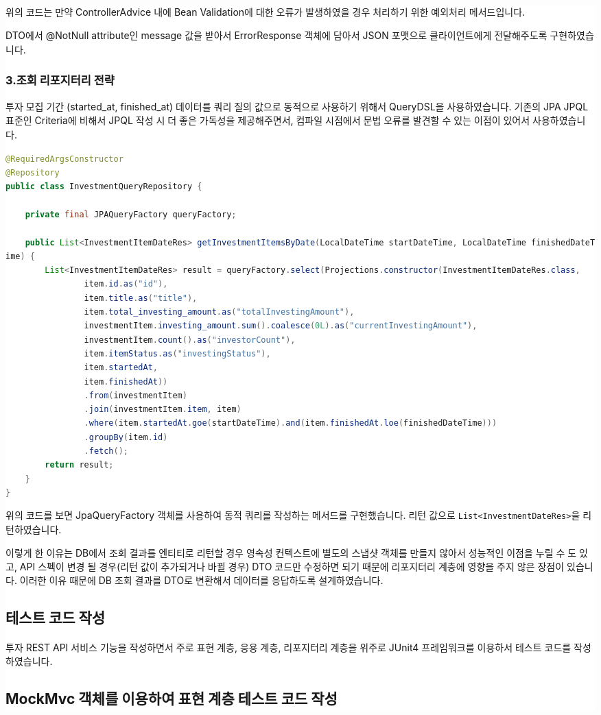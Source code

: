 위의 코드는 만약 ControllerAdvice 내에 Bean Validation에 대한 오류가 발생하였을 경우 처리하기 위한 예외처리 메서드입니다.

DTO에서 @NotNull attribute인 message 값을 받아서 ErrorResponse 객체에 담아서 JSON 포맷으로 클라이언트에게 전달해주도록 구현하였습니다.

### 3.조회 리포지터리 전략

투자 모집 기간 (started_at, finished_at) 데이터를 쿼리 질의 값으로 동적으로 사용하기 위해서 QueryDSL을 사용하였습니다. 기존의 JPA JPQL 표준인 Criteria에 비해서 JPQL 작성 시 더 좋은 가독성을 제공해주면서, 컴파일 시점에서 문법 오류를 발견할 수 있는 이점이 있어서 사용하였습니다.


```java
@RequiredArgsConstructor
@Repository
public class InvestmentQueryRepository {

    private final JPAQueryFactory queryFactory;

    public List<InvestmentItemDateRes> getInvestmentItemsByDate(LocalDateTime startDateTime, LocalDateTime finishedDateTime) {
        List<InvestmentItemDateRes> result = queryFactory.select(Projections.constructor(InvestmentItemDateRes.class,
                item.id.as("id"),
                item.title.as("title"),
                item.total_investing_amount.as("totalInvestingAmount"),
                investmentItem.investing_amount.sum().coalesce(0L).as("currentInvestingAmount"),
                investmentItem.count().as("investorCount"),
                item.itemStatus.as("investingStatus"),
                item.startedAt,
                item.finishedAt))
                .from(investmentItem)
                .join(investmentItem.item, item)
                .where(item.startedAt.goe(startDateTime).and(item.finishedAt.loe(finishedDateTime)))
                .groupBy(item.id)
                .fetch();
        return result;
    }
}
```

위의 코드를 보면 JpaQueryFactory 객체를 사용하여 동적 쿼리를 작성하는 메서드를 구현했습니다. 리턴 값으로 `List<InvestmentDateRes>`을 리턴하였습니다.

이렇게 한 이유는 DB에서 조회 결과를 엔티티로 리턴할 경우 영속성 컨텍스트에 별도의 스냅샷 객체를 만들지 않아서 성능적인 이점을 누릴 수 도 있고, API 스펙이 변경 될 경우(리턴 값이 추가되거나 바뀔 경우) DTO 코드만 수정하면 되기 때문에 리포지터리 계층에 영향을 주지 않은 장점이 있습니다. 이러한 이유 때문에 DB 조회 결과를 DTO로 변환해서 데이터를 응답하도록 설계하였습니다. 


## 테스트 코드 작성

투자 REST API 서비스 기능을 작성하면서 주로 표현 계층, 응용 계층, 리포지터리 계층을 위주로 JUnit4 프레임워크를 이용하서 테스트 코드를 작성하였습니다.

## MockMvc 객체를 이용하여 표현 계층 테스트 코드 작성
